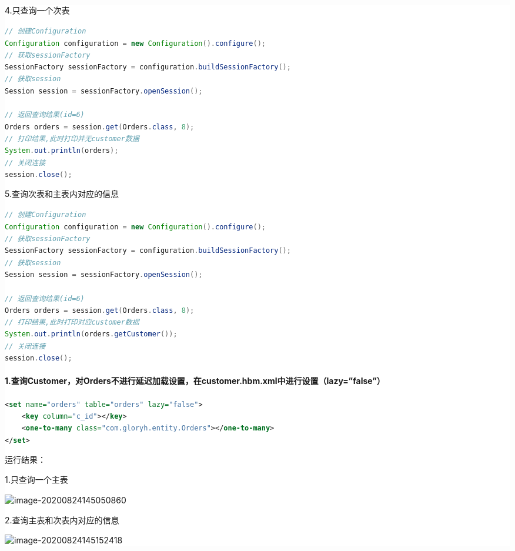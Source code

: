 
4.只查询一个次表

```java
// 创建Configuration
Configuration configuration = new Configuration().configure();
// 获取sessionFactory
SessionFactory sessionFactory = configuration.buildSessionFactory();
// 获取session
Session session = sessionFactory.openSession();

// 返回查询结果(id=6)
Orders orders = session.get(Orders.class, 8);
// 打印结果,此时打印并无customer数据
System.out.println(orders);
// 关闭连接
session.close();
```

5.查询次表和主表内对应的信息

```java
// 创建Configuration
Configuration configuration = new Configuration().configure();
// 获取sessionFactory
SessionFactory sessionFactory = configuration.buildSessionFactory();
// 获取session
Session session = sessionFactory.openSession();

// 返回查询结果(id=6)
Orders orders = session.get(Orders.class, 8);
// 打印结果,此时打印对应customer数据
System.out.println(orders.getCustomer());
// 关闭连接
session.close();
```

#### 1.查询Customer，对Orders不进行延迟加载设置，在customer.hbm.xml中进行设置（lazy=”false”）

```xml
<set name="orders" table="orders" lazy="false">
    <key column="c_id"></key>
    <one-to-many class="com.gloryh.entity.Orders"></one-to-many>
</set>
```

运行结果：

1.只查询一个主表

![image-20200824145050860](C:\Users\admin\AppData\Roaming\Typora\typora-user-images\image-20200824145050860.png)

2.查询主表和次表内对应的信息

![image-20200824145152418](C:\Users\admin\AppData\Roaming\Typora\typora-user-images\image-20200824145152418.png)

